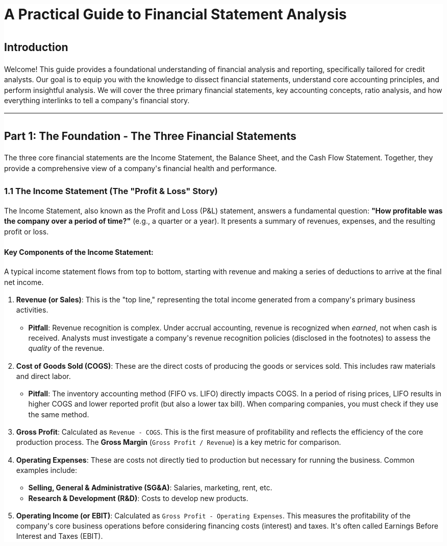 # A Practical Guide to Financial Statement Analysis

## Introduction

Welcome! This guide provides a foundational understanding of financial analysis and reporting, specifically tailored for credit analysts. Our goal is to equip you with the knowledge to dissect financial statements, understand core accounting principles, and perform insightful analysis. We will cover the three primary financial statements, key accounting concepts, ratio analysis, and how everything interlinks to tell a company's financial story.

---

## Part 1: The Foundation - The Three Financial Statements

The three core financial statements are the Income Statement, the Balance Sheet, and the Cash Flow Statement. Together, they provide a comprehensive view of a company's financial health and performance.

### 1.1 The Income Statement (The "Profit & Loss" Story)

The Income Statement, also known as the Profit and Loss (P&L) statement, answers a fundamental question: **"How profitable was the company over a period of time?"** (e.g., a quarter or a year). It presents a summary of revenues, expenses, and the resulting profit or loss.

#### Key Components of the Income Statement:

A typical income statement flows from top to bottom, starting with revenue and making a series of deductions to arrive at the final net income.

1.  **Revenue (or Sales)**: This is the "top line," representing the total income generated from a company's primary business activities.
    *   **Pitfall**: Revenue recognition is complex. Under accrual accounting, revenue is recognized when *earned*, not when cash is received. Analysts must investigate a company's revenue recognition policies (disclosed in the footnotes) to assess the *quality* of the revenue.

2.  **Cost of Goods Sold (COGS)**: These are the direct costs of producing the goods or services sold. This includes raw materials and direct labor.
    *   **Pitfall**: The inventory accounting method (FIFO vs. LIFO) directly impacts COGS. In a period of rising prices, LIFO results in higher COGS and lower reported profit (but also a lower tax bill). When comparing companies, you must check if they use the same method.

3.  **Gross Profit**: Calculated as `Revenue - COGS`. This is the first measure of profitability and reflects the efficiency of the core production process. The **Gross Margin** (`Gross Profit / Revenue`) is a key metric for comparison.

4.  **Operating Expenses**: These are costs not directly tied to production but necessary for running the business. Common examples include:
    *   **Selling, General & Administrative (SG&A)**: Salaries, marketing, rent, etc.
    *   **Research & Development (R&D)**: Costs to develop new products.

5.  **Operating Income (or EBIT)**: Calculated as `Gross Profit - Operating Expenses`. This measures the profitability of the company's core business operations before considering financing costs (interest) and taxes. It's often called Earnings Before Interest and Taxes (EBIT).
